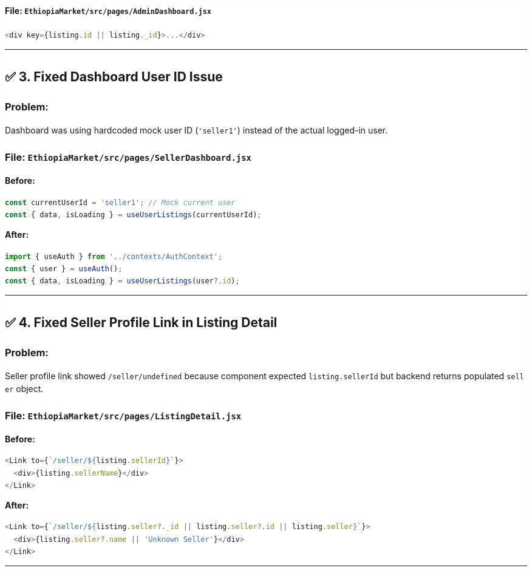 #### **File: `EthiopiaMarket/src/pages/AdminDashboard.jsx`**
```javascript
<div key={listing.id || listing._id}>...</div>
```

---

## ✅ **3. Fixed Dashboard User ID Issue**

### **Problem:**
Dashboard was using hardcoded mock user ID (`'seller1'`) instead of the actual logged-in user.

### **File: `EthiopiaMarket/src/pages/SellerDashboard.jsx`**

**Before:**
```javascript
const currentUserId = 'seller1'; // Mock current user
const { data, isLoading } = useUserListings(currentUserId);
```

**After:**
```javascript
import { useAuth } from '../contexts/AuthContext';
const { user } = useAuth();
const { data, isLoading } = useUserListings(user?.id);
```

---

## ✅ **4. Fixed Seller Profile Link in Listing Detail**

### **Problem:**
Seller profile link showed `/seller/undefined` because component expected `listing.sellerId` but backend returns populated `seller` object.

### **File: `EthiopiaMarket/src/pages/ListingDetail.jsx`**

**Before:**
```javascript
<Link to={`/seller/${listing.sellerId}`}>
  <div>{listing.sellerName}</div>
</Link>
```

**After:**
```javascript
<Link to={`/seller/${listing.seller?._id || listing.seller?.id || listing.seller}`}>
  <div>{listing.seller?.name || 'Unknown Seller'}</div>
</Link>
```

---